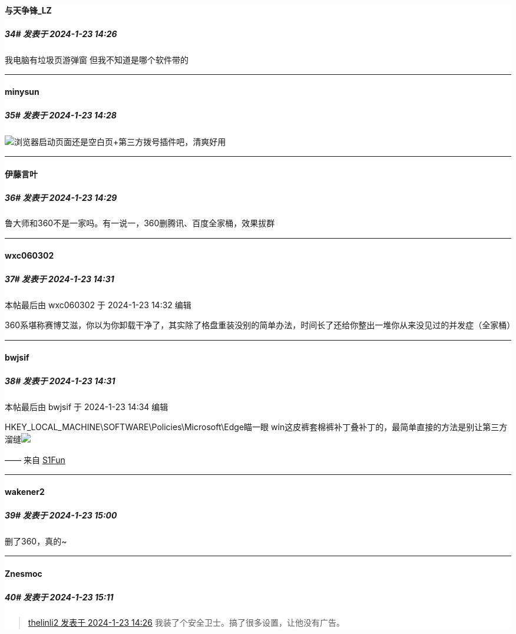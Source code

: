 ####  与天争锋_LZ  
##### 34#       发表于 2024-1-23 14:26

我电脑有垃圾页游弹窗
但我不知道是哪个软件带的

*****

####  minysun  
##### 35#       发表于 2024-1-23 14:28

<img src="https://static.saraba1st.com/image/smiley/face2017/067.png" referrerpolicy="no-referrer">浏览器启动页面还是空白页+第三方拨号插件吧，清爽好用

*****

####  伊藤言叶  
##### 36#       发表于 2024-1-23 14:29

鲁大师和360不是一家吗。有一说一，360删腾讯、百度全家桶，效果拔群

*****

####  wxc060302  
##### 37#       发表于 2024-1-23 14:31

 本帖最后由 wxc060302 于 2024-1-23 14:32 编辑 

360系堪称赛博艾滋，你以为你卸载干净了，其实除了格盘重装没别的简单办法，时间长了还给你整出一堆你从来没见过的并发症（全家桶）

*****

####  bwjsif  
##### 38#       发表于 2024-1-23 14:31

 本帖最后由 bwjsif 于 2024-1-23 14:34 编辑 

HKEY_LOCAL_MACHINE\SOFTWARE\Policies\Microsoft\Edge瞄一眼
win这皮裤套棉裤补丁叠补丁的，最简单直接的方法是别让第三方溜缝<img src="https://static.saraba1st.com/image/smiley/face2017/067.png" referrerpolicy="no-referrer">

—— 来自 [S1Fun](https://s1fun.koalcat.com)

*****

####  wakener2  
##### 39#       发表于 2024-1-23 15:00

删了360，真的~ 

*****

####  Znesmoc  
##### 40#       发表于 2024-1-23 15:11

<blockquote><a href="httphttps://bbs.saraba1st.com/2b/forum.php?mod=redirect&amp;goto=findpost&amp;pid=63745524&amp;ptid=2169192" target="_blank">thelinli2 发表于 2024-1-23 14:26</a>
我装了个安全卫士。搞了很多设置，让他没有广告。
